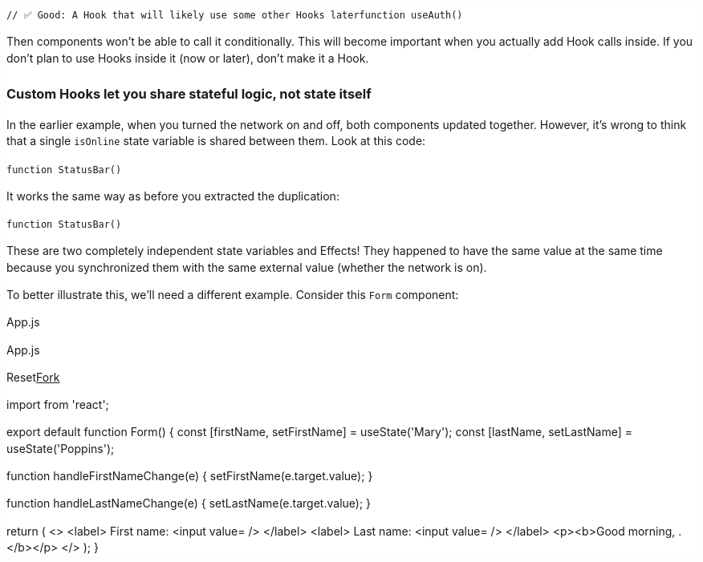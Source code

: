     // ✅ Good: A Hook that will likely use some other Hooks laterfunction useAuth() 

Then components won’t be able to call it conditionally. This will become important when you actually add Hook calls inside. If you don’t plan to use Hooks inside it (now or later), don’t make it a Hook.

### Custom Hooks let you share stateful logic, not state itself[](#custom-hooks-let-you-share-stateful-logic-not-state-itself "Link for Custom Hooks let you share stateful logic, not state itself ")

In the earlier example, when you turned the network on and off, both components updated together. However, it’s wrong to think that a single `isOnline` state variable is shared between them. Look at this code:

    function StatusBar() 

It works the same way as before you extracted the duplication:

    function StatusBar() 

These are two completely independent state variables and Effects! They happened to have the same value at the same time because you synchronized them with the same external value (whether the network is on).

To better illustrate this, we’ll need a different example. Consider this `Form` component:

App.js

App.js

Reset[Fork](https://codesandbox.io/api/v1/sandboxes/define?undefined "Open in CodeSandbox")

import  from 'react';

export default function Form() {
  const \[firstName, setFirstName\] = useState('Mary');
  const \[lastName, setLastName\] = useState('Poppins');

  function handleFirstNameChange(e) {
    setFirstName(e.target.value);
  }

  function handleLastNameChange(e) {
    setLastName(e.target.value);
  }

  return (
    <\>
      <label\>
        First name:
        <input value\= />
      </label\>
      <label\>
        Last name:
        <input value\= />
      </label\>
      <p\><b\>Good morning, .</b\></p\>
    </\>
  );
}

